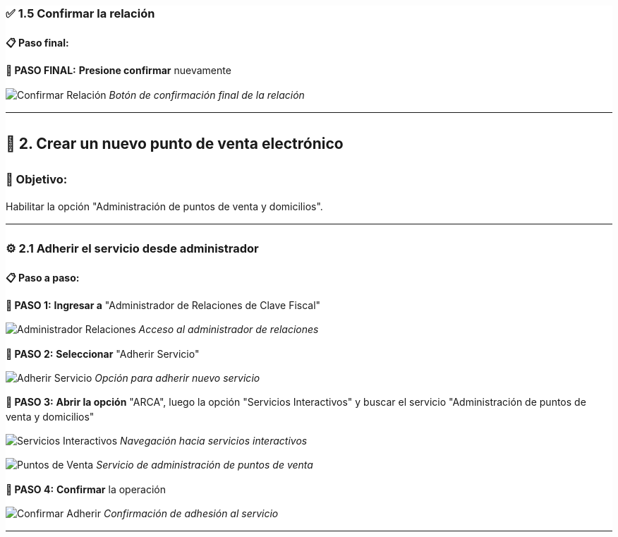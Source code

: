 
### **✅ 1.5 Confirmar la relación**
<div id="confirmar-relacion"></div>

#### **📋 Paso final:**

**🔹 PASO FINAL:** **Presione confirmar** nuevamente

  ![Confirmar Relación](images/afip/8-Confirmar-representante.webp)
  *Botón de confirmación final de la relación*

---

## 🏪 **2. Crear un nuevo punto de venta electrónico**
<div id="crear-punto-venta"></div>


### **🎯 Objetivo:**
Habilitar la opción "Administración de puntos de venta y domicilios".

---

### **⚙️ 2.1 Adherir el servicio desde administrador**
<div id="adherir-servicio"></div>

#### **📋 Paso a paso:**

**🔹 PASO 1:** **Ingresar a** "Administrador de Relaciones de Clave Fiscal"

   ![Administrador Relaciones](images/afip/2-Administrador-relaciones.webp)
   *Acceso al administrador de relaciones*

**🔹 PASO 2:** **Seleccionar** "Adherir Servicio"

   ![Adherir Servicio](images/afip/3-Nueva-relacion.webp)
   *Opción para adherir nuevo servicio*

**🔹 PASO 3:** **Abrir la opción** "ARCA", luego la opción "Servicios Interactivos" y buscar el servicio "Administración de puntos de venta y domicilios"

   ![Servicios Interactivos](images/afip/5-Web-service.webp)
   *Navegación hacia servicios interactivos*

   ![Puntos de Venta](images/afip/10-Administrador-pdv.webp)
   *Servicio de administración de puntos de venta*

**🔹 PASO 4:** **Confirmar** la operación

   ![Confirmar Adherir](images/afip/8-Confirmar-representante.webp)
   *Confirmación de adhesión al servicio*

---
